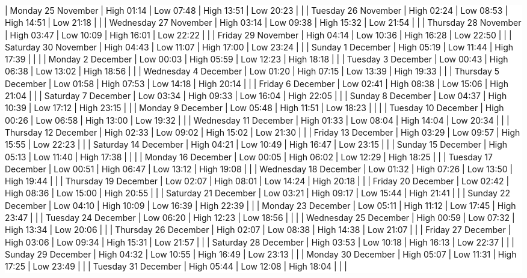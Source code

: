 | Monday 25 November | High 01:14 | Low 07:48 | High 13:51 | Low 20:23 |  |
| Tuesday 26 November | High 02:24 | Low 08:53 | High 14:51 | Low 21:18 |  |
| Wednesday 27 November | High 03:14 | Low 09:38 | High 15:32 | Low 21:54 |  |
| Thursday 28 November | High 03:47 | Low 10:09 | High 16:01 | Low 22:22 |  |
| Friday 29 November | High 04:14 | Low 10:36 | High 16:28 | Low 22:50 |  |
| Saturday 30 November | High 04:43 | Low 11:07 | High 17:00 | Low 23:24 |  |
| Sunday 1 December | High 05:19 | Low 11:44 | High 17:39 |  |  |
| Monday 2 December | Low 00:03 | High 05:59 | Low 12:23 | High 18:18 |  |
| Tuesday 3 December | Low 00:43 | High 06:38 | Low 13:02 | High 18:56 |  |
| Wednesday 4 December | Low 01:20 | High 07:15 | Low 13:39 | High 19:33 |  |
| Thursday 5 December | Low 01:58 | High 07:53 | Low 14:18 | High 20:14 |  |
| Friday 6 December | Low 02:41 | High 08:38 | Low 15:06 | High 21:04 |  |
| Saturday 7 December | Low 03:34 | High 09:33 | Low 16:04 | High 22:05 |  |
| Sunday 8 December | Low 04:37 | High 10:39 | Low 17:12 | High 23:15 |  |
| Monday 9 December | Low 05:48 | High 11:51 | Low 18:23 |  |  |
| Tuesday 10 December | High 00:26 | Low 06:58 | High 13:00 | Low 19:32 |  |
| Wednesday 11 December | High 01:33 | Low 08:04 | High 14:04 | Low 20:34 |  |
| Thursday 12 December | High 02:33 | Low 09:02 | High 15:02 | Low 21:30 |  |
| Friday 13 December | High 03:29 | Low 09:57 | High 15:55 | Low 22:23 |  |
| Saturday 14 December | High 04:21 | Low 10:49 | High 16:47 | Low 23:15 |  |
| Sunday 15 December | High 05:13 | Low 11:40 | High 17:38 |  |  |
| Monday 16 December | Low 00:05 | High 06:02 | Low 12:29 | High 18:25 |  |
| Tuesday 17 December | Low 00:51 | High 06:47 | Low 13:12 | High 19:08 |  |
| Wednesday 18 December | Low 01:32 | High 07:26 | Low 13:50 | High 19:44 |  |
| Thursday 19 December | Low 02:07 | High 08:01 | Low 14:24 | High 20:18 |  |
| Friday 20 December | Low 02:42 | High 08:36 | Low 15:00 | High 20:55 |  |
| Saturday 21 December | Low 03:21 | High 09:17 | Low 15:44 | High 21:41 |  |
| Sunday 22 December | Low 04:10 | High 10:09 | Low 16:39 | High 22:39 |  |
| Monday 23 December | Low 05:11 | High 11:12 | Low 17:45 | High 23:47 |  |
| Tuesday 24 December | Low 06:20 | High 12:23 | Low 18:56 |  |  |
| Wednesday 25 December | High 00:59 | Low 07:32 | High 13:34 | Low 20:06 |  |
| Thursday 26 December | High 02:07 | Low 08:38 | High 14:38 | Low 21:07 |  |
| Friday 27 December | High 03:06 | Low 09:34 | High 15:31 | Low 21:57 |  |
| Saturday 28 December | High 03:53 | Low 10:18 | High 16:13 | Low 22:37 |  |
| Sunday 29 December | High 04:32 | Low 10:55 | High 16:49 | Low 23:13 |  |
| Monday 30 December | High 05:07 | Low 11:31 | High 17:25 | Low 23:49 |  |
| Tuesday 31 December | High 05:44 | Low 12:08 | High 18:04 |  |  |
